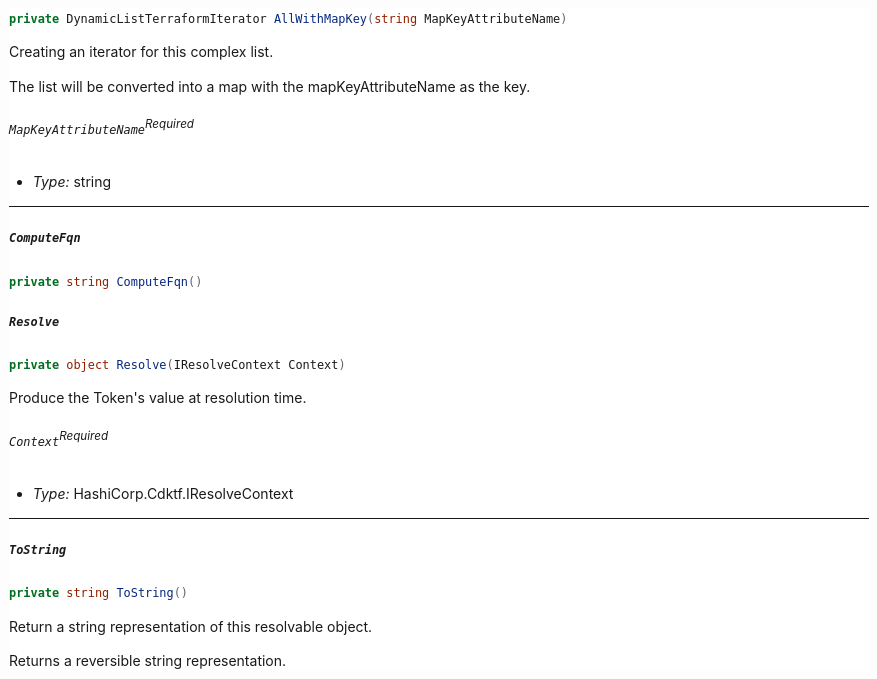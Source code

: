 ```csharp
private DynamicListTerraformIterator AllWithMapKey(string MapKeyAttributeName)
```

Creating an iterator for this complex list.

The list will be converted into a map with the mapKeyAttributeName as the key.

###### `MapKeyAttributeName`<sup>Required</sup> <a name="MapKeyAttributeName" id="rhizo-co-terraform-provider-oci.dataOciGoldenGateDeploymentVersions.DataOciGoldenGateDeploymentVersionsDeploymentVersionCollectionItemsList.allWithMapKey.parameter.mapKeyAttributeName"></a>

- *Type:* string

---

##### `ComputeFqn` <a name="ComputeFqn" id="rhizo-co-terraform-provider-oci.dataOciGoldenGateDeploymentVersions.DataOciGoldenGateDeploymentVersionsDeploymentVersionCollectionItemsList.computeFqn"></a>

```csharp
private string ComputeFqn()
```

##### `Resolve` <a name="Resolve" id="rhizo-co-terraform-provider-oci.dataOciGoldenGateDeploymentVersions.DataOciGoldenGateDeploymentVersionsDeploymentVersionCollectionItemsList.resolve"></a>

```csharp
private object Resolve(IResolveContext Context)
```

Produce the Token's value at resolution time.

###### `Context`<sup>Required</sup> <a name="Context" id="rhizo-co-terraform-provider-oci.dataOciGoldenGateDeploymentVersions.DataOciGoldenGateDeploymentVersionsDeploymentVersionCollectionItemsList.resolve.parameter._context"></a>

- *Type:* HashiCorp.Cdktf.IResolveContext

---

##### `ToString` <a name="ToString" id="rhizo-co-terraform-provider-oci.dataOciGoldenGateDeploymentVersions.DataOciGoldenGateDeploymentVersionsDeploymentVersionCollectionItemsList.toString"></a>

```csharp
private string ToString()
```

Return a string representation of this resolvable object.

Returns a reversible string representation.
